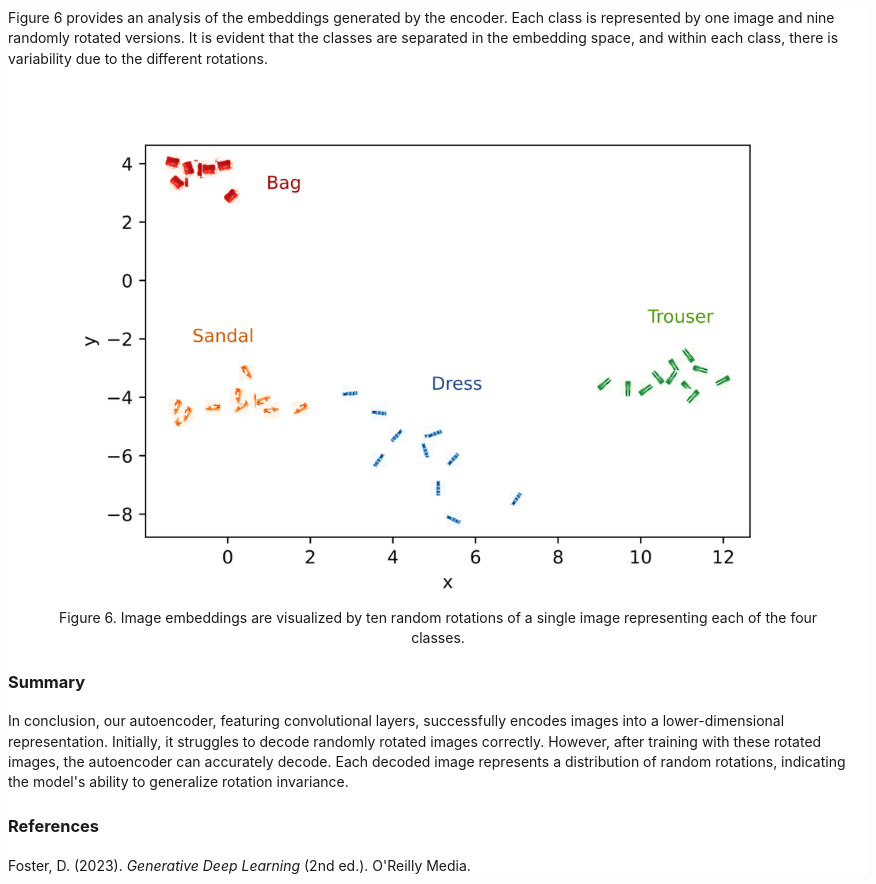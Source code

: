 

Figure 6 provides an analysis of the embeddings generated by the encoder. Each class is represented by one image and nine randomly rotated versions. It is evident that the classes are separated in the embedding space, and within each class, there is variability due to the different rotations.

<figure>
  <center>
  <img src="/assets/images/autoencoder_rotated_encoded_xyplot_annotated.svg" width="800">
   </center>
  <center>
    <figcaption> Figure 6. Image embeddings are visualized by ten random rotations of a single image representing each of the four classes.
    </figcaption>
  </center>
</figure>



### Summary

In conclusion, our autoencoder, featuring convolutional layers, successfully encodes images into a lower-dimensional representation. Initially, it struggles to decode randomly rotated images correctly. However, after training with these rotated images, the autoencoder can accurately decode. Each decoded image represents a distribution of random rotations, indicating the model's ability to generalize rotation invariance.



### References

Foster, D. (2023). *Generative Deep Learning* (2nd ed.). O'Reilly Media.

